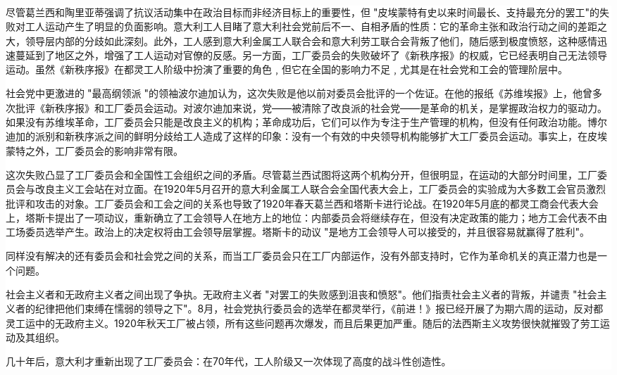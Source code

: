尽管葛兰西和陶里亚蒂强调了抗议活动集中在政治目标而非经济目标上的重要性，但 "皮埃蒙特有史以来时间最长、支持最充分的罢工"的失败对工人运动产生了明显的负面影响。意大利工人目睹了意大利社会党前后不一、自相矛盾的性质：它的革命主张和政治行动之间的差距之大，领导层内部的分歧如此深刻。此外，工人感到意大利金属工人联合会和意大利劳工联合会背叛了他们，随后感到极度愤怒，这种感情迅速蔓延到了地区之外，增强了工人运动对官僚的反感。另一方面，工厂委员会的失败破坏了《新秩序报》的权威，它已经表明自己无法领导运动。虽然《新秩序报》在都灵工人阶级中扮演了重要的角色﹐但它在全国的影响力不足﹐尤其是在社会党和工会的管理阶层中。

社会党中更激进的 "最高纲领派 "的领袖波尔迪加认为，这次失败是他以前对委员会批评的一个佐证。在他的报纸《苏维埃报》上，他曾多次批评《新秩序报》和工厂委员会运动。对波尔迪加来说，党——被清除了改良派的社会党——是革命的机关，是掌握政治权力的驱动力。如果没有苏维埃革命，工厂委员会只能是改良主义的机构；革命成功后，它们可以作为专注于生产管理的机构，但没有任何政治功能。博尔迪加的派别和新秩序派之间的鲜明分歧给工人造成了这样的印象：没有一个有效的中央领导机构能够扩大工厂委员会运动。事实上，在皮埃蒙特之外，工厂委员会的影响非常有限。

这次失败凸显了工厂委员会和全国性工会组织之间的矛盾。尽管葛兰西试图将这两个机构分开，但很明显，在运动的大部分时间里，工厂委员会与改良主义工会站在对立面。在1920年5月召开的意大利金属工人联合会全国代表大会上，工厂委员会的实验成为大多数工会官员激烈批评和攻击的对象。工厂委员会和工会之间的关系也导致了1920年春天葛兰西和塔斯卡进行论战。在1920年5月底的都灵工商会代表大会上，塔斯卡提出了一项动议，重新确立了工会领导人在地方上的地位：内部委员会将继续存在，但没有决定政策的能力；地方工会代表不由工场委员选举产生。政治上的决定权将由工会领导层掌握。塔斯卡的动议 "是地方工会领导人可以接受的，并且很容易就赢得了胜利"。

同样没有解决的还有委员会和社会党之间的关系，而当工厂委员会只在工厂内部运作，没有外部支持时，它作为革命机关的真正潜力也是一个问题。

社会主义者和无政府主义者之间出现了争执。无政府主义者 "对罢工的失败感到沮丧和愤怒"。他们指责社会主义者的背叛，并谴责 "社会主义者的纪律把他们束缚在懦弱的领导之下"。8月，社会党执行委员会的选举在都灵举行，《前进！》报已经开展了为期六周的运动，反对都灵工运中的无政府主义。1920年秋天工厂被占领，所有这些问题再次爆发，而且后果更加严重。随后的法西斯主义攻势很快就摧毁了劳工运动及其组织。

几十年后，意大利才重新出现了工厂委员会：在70年代，工人阶级又一次体现了高度的战斗性创造性。